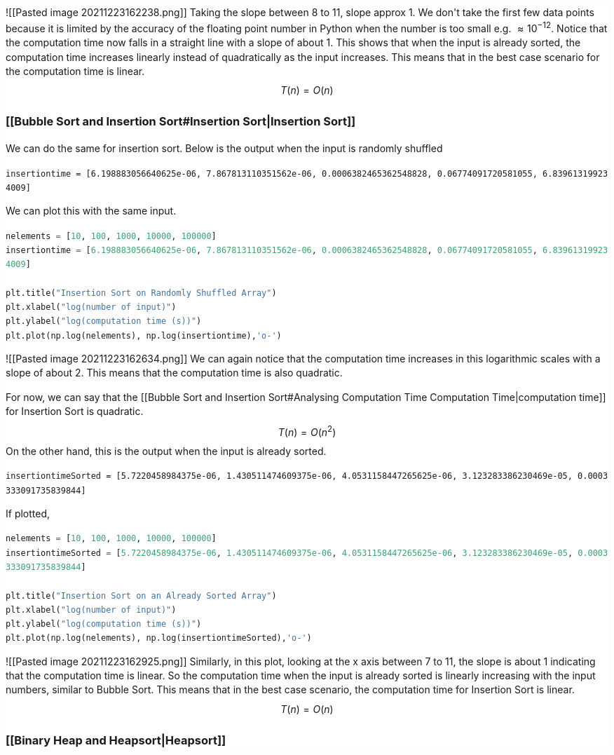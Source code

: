 ![[Pasted image 20211223162238.png]]
Taking the slope between 8 to 11, slope approx 1.
We don't take the first few data points because it is limited by the accuracy of the floating point number in Python when the number is too small e.g. $\approx 10^{-12}$.
Notice that the computation time now falls in a straight line with a slope of about 1. This shows that when the input is already sorted, the computation time increases linearly instead of quadratically as the input increases. This means that in the best case scenario for the computation time is linear.
$$T(n) = O(n)$$
### [[Bubble Sort and Insertion Sort#Insertion Sort|Insertion Sort]]
We can do the same for insertion sort. Below is the output when the input is randomly shuffled
```
insertiontime = [6.198883056640625e-06, 7.867813110351562e-06, 0.0006382465362548828, 0.06774091720581055, 6.839613199234009]
```
We can plot this with the same input.
```py
nelements = [10, 100, 1000, 10000, 100000]
insertiontime = [6.198883056640625e-06, 7.867813110351562e-06, 0.0006382465362548828, 0.06774091720581055, 6.839613199234009]

plt.title("Insertion Sort on Randomly Shuffled Array")
plt.xlabel("log(number of input)")
plt.ylabel("log(computation time (s))")
plt.plot(np.log(nelements), np.log(insertiontime),'o-')
```
![[Pasted image 20211223162634.png]]
We can again notice that the computation time increases in this logarithmic scales with a slope of about 2. This means that the computation time is also quadratic.

For now, we can say that the [[Bubble Sort and Insertion Sort#Analysing Computation Time Computation Time|computation time]] for Insertion Sort is quadratic.
$$T(n) = O(n^2)$$
On the other hand, this is the output when the input is already sorted.

```
insertiontimeSorted = [5.7220458984375e-06, 1.430511474609375e-06, 4.0531158447265625e-06, 3.123283386230469e-05, 0.0003333091735839844]
```
If plotted,
```py
nelements = [10, 100, 1000, 10000, 100000]
insertiontimeSorted = [5.7220458984375e-06, 1.430511474609375e-06, 4.0531158447265625e-06, 3.123283386230469e-05, 0.0003333091735839844]

plt.title("Insertion Sort on an Already Sorted Array")
plt.xlabel("log(number of input)")
plt.ylabel("log(computation time (s))")
plt.plot(np.log(nelements), np.log(insertiontimeSorted),'o-')
```
![[Pasted image 20211223162925.png]]
Similarly, in this plot, looking at the x axis between 7 to 11, the slope is about 1 indicating that the computation time is linear. So the computation time when the input is already sorted is linearly increasing with the input numbers, similar to Bubble Sort. This means that in the best case scenario, the computation time for Insertion Sort is linear.
$$T(n)=O(n)$$
### [[Binary Heap and Heapsort|Heapsort]]
